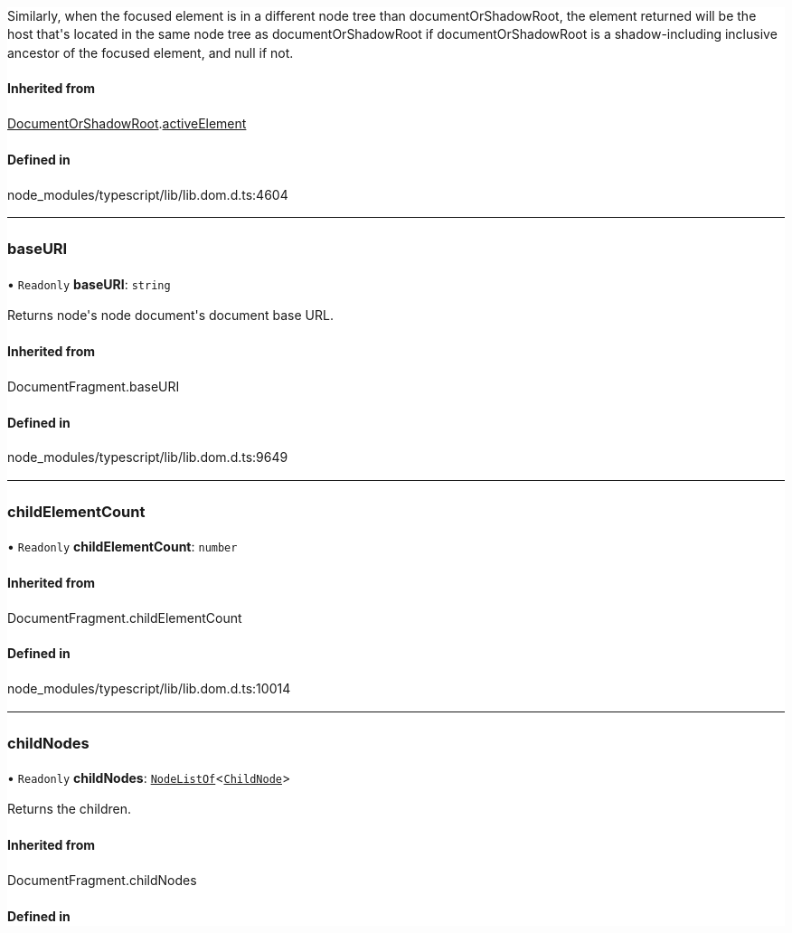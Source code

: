 Similarly, when the focused element is in a different node tree than documentOrShadowRoot, the element returned will be the host that's located in the same node tree as documentOrShadowRoot if documentOrShadowRoot is a shadow-including inclusive ancestor of the focused element, and null if not.

#### Inherited from

[DocumentOrShadowRoot](components_ClusterNodeContainer._internal_.DocumentOrShadowRoot.md).[activeElement](components_ClusterNodeContainer._internal_.DocumentOrShadowRoot.md#activeelement)

#### Defined in

node_modules/typescript/lib/lib.dom.d.ts:4604

___

### baseURI

• `Readonly` **baseURI**: `string`

Returns node's node document's document base URL.

#### Inherited from

DocumentFragment.baseURI

#### Defined in

node_modules/typescript/lib/lib.dom.d.ts:9649

___

### childElementCount

• `Readonly` **childElementCount**: `number`

#### Inherited from

DocumentFragment.childElementCount

#### Defined in

node_modules/typescript/lib/lib.dom.d.ts:10014

___

### childNodes

• `Readonly` **childNodes**: [`NodeListOf`](components_ClusterNodeContainer._internal_.NodeListOf.md)<[`ChildNode`](components_ClusterNodeContainer._internal_.ChildNode.md)\>

Returns the children.

#### Inherited from

DocumentFragment.childNodes

#### Defined in
